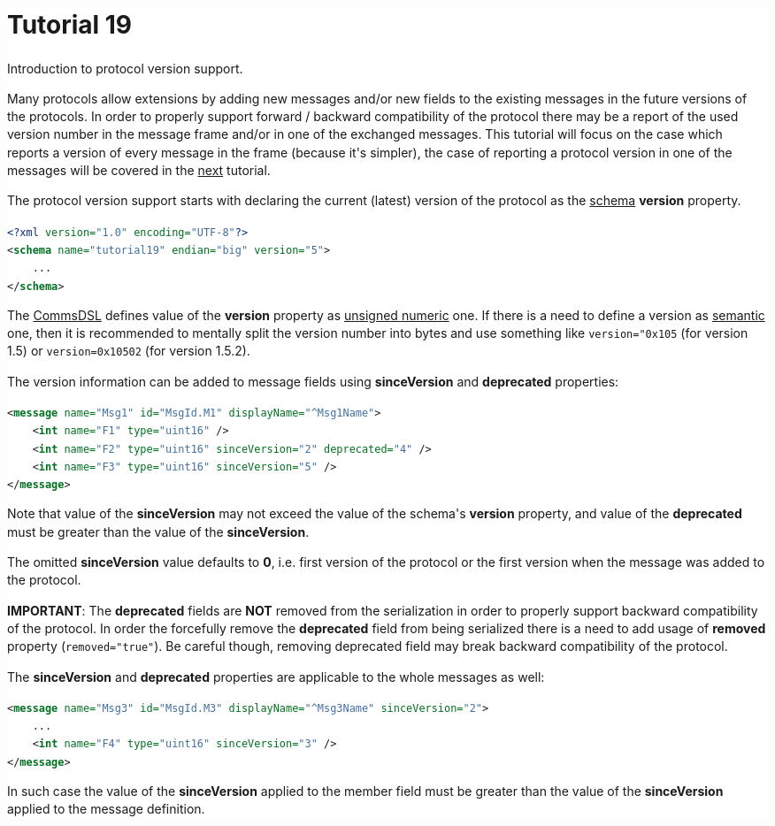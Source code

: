 # Tutorial 19
Introduction to protocol version support.

Many protocols allow extensions by adding new messages and/or new fields to the existing messages 
in the future versions of the protocols. In order to properly support forward / backward 
compatibility of the protocol there may be a report of the used version number in the message 
frame and/or in one of the exchanged messages. This tutorial will focus on the case which 
reports a version of every message in the frame (because it's simpler), the case of reporting 
a protocol version in one of the messages will be covered in the [next](../tutorial20) tutorial.

The protocol version support starts with declaring the current (latest) version of the 
protocol as the [schema](dsl/schema.xml) **version** property.
```xml
<?xml version="1.0" encoding="UTF-8"?>
<schema name="tutorial19" endian="big" version="5">
    ...
</schema>
```
The [CommsDSL](https://github.com/commschamp/CommsDSL-Specification) defines value of the **version** property 
as [unsigned numeric](https://commschamp.github.io/commsdsl_spec/#intro-numeric) one. If there is a need 
to define a version as [semantic](https://semver.org/) one, then it is recommended to mentally split the 
version number into bytes and use something like `version="0x105` (for version 1.5) or 
`version=0x10502` (for version 1.5.2).

The version information can be added to message fields using **sinceVersion** and **deprecated** properties:
```xml
<message name="Msg1" id="MsgId.M1" displayName="^Msg1Name">
    <int name="F1" type="uint16" />
    <int name="F2" type="uint16" sinceVersion="2" deprecated="4" />
    <int name="F3" type="uint16" sinceVersion="5" />
</message>
```
Note that value of the **sinceVersion** may not exceed the value of the schema's **version** property, 
and value of the **deprecated** must be greater than the value of the **sinceVersion**. 

The omitted **sinceVersion** value defaults to **0**, i.e. first version of the protocol or the 
first version when the message was added to the protocol.

**IMPORTANT**: The **deprecated** fields are **NOT** removed from the serialization in order to properly
support backward compatibility of the protocol. In order the forcefully remove the **deprecated** field from
being serialized there is a need to add usage of **removed** property (`removed="true"`). Be careful though,
removing deprecated field may break backward compatibility of the protocol.

The **sinceVersion** and **deprecated** properties are applicable to the whole messages as well:
```xml
<message name="Msg3" id="MsgId.M3" displayName="^Msg3Name" sinceVersion="2">
    ... 
    <int name="F4" type="uint16" sinceVersion="3" />
</message> 
```
In such case the value of the **sinceVersion** applied to the member field must be greater than the 
value of the **sinceVersion** applied to the message definition.
